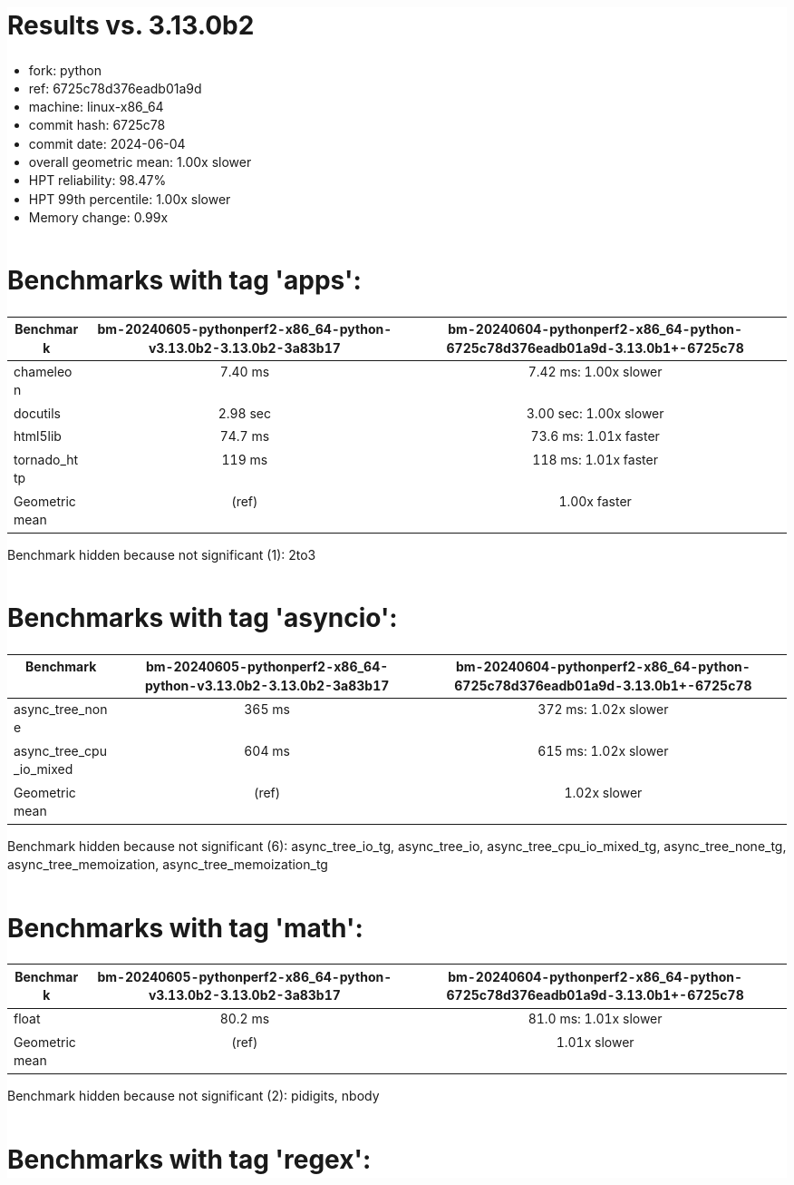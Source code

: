 # Results vs. 3.13.0b2

- fork: python
- ref: 6725c78d376eadb01a9d
- machine: linux-x86_64
- commit hash: 6725c78
- commit date: 2024-06-04
- overall geometric mean: 1.00x slower
- HPT reliability: 98.47%
- HPT 99th percentile: 1.00x slower
- Memory change: 0.99x

Benchmarks with tag 'apps':
===========================

| Benchmark      | bm-20240605-pythonperf2-x86_64-python-v3.13.0b2-3.13.0b2-3a83b17 | bm-20240604-pythonperf2-x86_64-python-6725c78d376eadb01a9d-3.13.0b1+-6725c78 |
|----------------|:----------------------------------------------------------------:|:----------------------------------------------------------------------------:|
| chameleon      | 7.40 ms                                                          | 7.42 ms: 1.00x slower                                                        |
| docutils       | 2.98 sec                                                         | 3.00 sec: 1.00x slower                                                       |
| html5lib       | 74.7 ms                                                          | 73.6 ms: 1.01x faster                                                        |
| tornado_http   | 119 ms                                                           | 118 ms: 1.01x faster                                                         |
| Geometric mean | (ref)                                                            | 1.00x faster                                                                 |

Benchmark hidden because not significant (1): 2to3

Benchmarks with tag 'asyncio':
==============================

| Benchmark               | bm-20240605-pythonperf2-x86_64-python-v3.13.0b2-3.13.0b2-3a83b17 | bm-20240604-pythonperf2-x86_64-python-6725c78d376eadb01a9d-3.13.0b1+-6725c78 |
|-------------------------|:----------------------------------------------------------------:|:----------------------------------------------------------------------------:|
| async_tree_none         | 365 ms                                                           | 372 ms: 1.02x slower                                                         |
| async_tree_cpu_io_mixed | 604 ms                                                           | 615 ms: 1.02x slower                                                         |
| Geometric mean          | (ref)                                                            | 1.02x slower                                                                 |

Benchmark hidden because not significant (6): async_tree_io_tg, async_tree_io, async_tree_cpu_io_mixed_tg, async_tree_none_tg, async_tree_memoization, async_tree_memoization_tg

Benchmarks with tag 'math':
===========================

| Benchmark      | bm-20240605-pythonperf2-x86_64-python-v3.13.0b2-3.13.0b2-3a83b17 | bm-20240604-pythonperf2-x86_64-python-6725c78d376eadb01a9d-3.13.0b1+-6725c78 |
|----------------|:----------------------------------------------------------------:|:----------------------------------------------------------------------------:|
| float          | 80.2 ms                                                          | 81.0 ms: 1.01x slower                                                        |
| Geometric mean | (ref)                                                            | 1.01x slower                                                                 |

Benchmark hidden because not significant (2): pidigits, nbody

Benchmarks with tag 'regex':
============================
